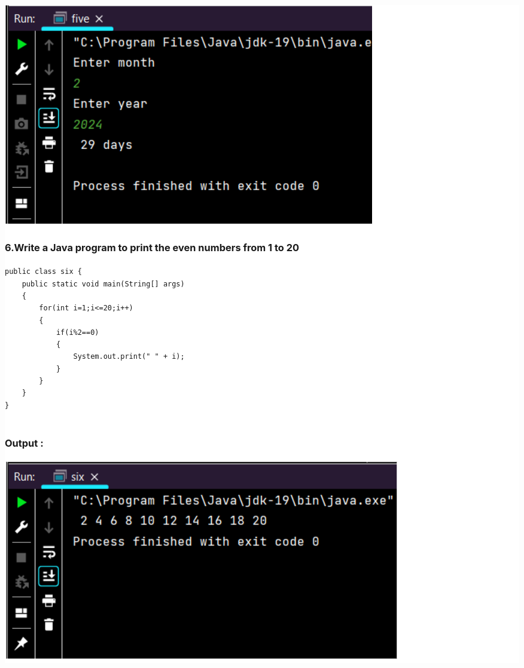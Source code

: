 ![ou](./5.png)

### 6.Write a Java program to print the even numbers from 1 to 20
```
public class six {
    public static void main(String[] args)
    {
        for(int i=1;i<=20;i++)
        {
            if(i%2==0) 
            {
                System.out.print(" " + i);
            }
        }
    }
}


```
### Output :
![ou](./6.png)
